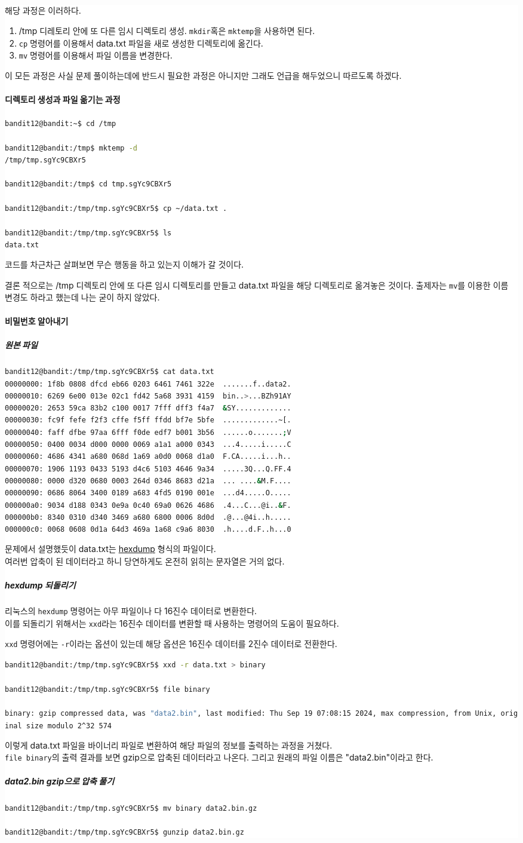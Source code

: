 해당 과정은 이러하다.
1. /tmp 디레토리 안에 또 다른 임시 디렉토리 생성. `mkdir`혹은 `mktemp`을 사용하면 된다.
2. `cp` 명령어를 이용해서 data.txt 파일을 새로 생성한 디렉토리에 옮긴다.
3. `mv` 명령어를 이용해서 파일 이름을 변경한다.

이 모든 과정은 사실 문제 풀이하는데에 반드시 필요한 과정은 아니지만 그래도 언급을 해두었으니 따르도록 하겠다.
#### 디렉토리 생성과 파일 옮기는 과정
```bash
bandit12@bandit:~$ cd /tmp

bandit12@bandit:/tmp$ mktemp -d
/tmp/tmp.sgYc9CBXr5

bandit12@bandit:/tmp$ cd tmp.sgYc9CBXr5

bandit12@bandit:/tmp/tmp.sgYc9CBXr5$ cp ~/data.txt .

bandit12@bandit:/tmp/tmp.sgYc9CBXr5$ ls
data.txt
```
코드를 차근차근 살펴보면 무슨 행동을 하고 있는지 이해가 갈 것이다.<br />

결론 적으로는 /tmp 디렉토리 안에 또 다른 임시 디렉토리를 만들고 data.txt 파일을 해당 디렉토리로 옮겨놓은 것이다. 출제자는 `mv`를 이용한 이름 변경도 하라고 했는데 나는 굳이 하지 않았다.
#### 비밀번호 알아내기
##### 원본 파일
```bash
bandit12@bandit:/tmp/tmp.sgYc9CBXr5$ cat data.txt
00000000: 1f8b 0808 dfcd eb66 0203 6461 7461 322e  .......f..data2.
00000010: 6269 6e00 013e 02c1 fd42 5a68 3931 4159  bin..>...BZh91AY
00000020: 2653 59ca 83b2 c100 0017 7fff dff3 f4a7  &SY.............
00000030: fc9f fefe f2f3 cffe f5ff ffdd bf7e 5bfe  .............~[.
00000040: faff dfbe 97aa 6fff f0de edf7 b001 3b56  ......o.......;V
00000050: 0400 0034 d000 0000 0069 a1a1 a000 0343  ...4.....i.....C
00000060: 4686 4341 a680 068d 1a69 a0d0 0068 d1a0  F.CA.....i...h..
00000070: 1906 1193 0433 5193 d4c6 5103 4646 9a34  .....3Q...Q.FF.4
00000080: 0000 d320 0680 0003 264d 0346 8683 d21a  ... ....&M.F....
00000090: 0686 8064 3400 0189 a683 4fd5 0190 001e  ...d4.....O.....
000000a0: 9034 d188 0343 0e9a 0c40 69a0 0626 4686  .4...C...@i..&F.
000000b0: 8340 0310 d340 3469 a680 6800 0006 8d0d  .@...@4i..h.....
000000c0: 0068 0608 0d1a 64d3 469a 1a68 c9a6 8030  .h....d.F..h...0
```
문제에서 설명했듯이 data.txt는 [hexdump](https://en.wikipedia.org/wiki/Hex_dump) 형식의 파일이다. <br />
여러번 압축이 된 데이터라고 하니 당연하게도 온전히 읽히는 문자열은 거의 없다.<br />
##### hexdump 되돌리기
리눅스의 `hexdump` 명령어는 아무 파일이나 다 16진수 데이터로 변환한다. <br />
이를 되돌리기 위해서는 `xxd`라는 16진수 데이터를 변환할 때 사용하는 명령어의 도움이 필요하다.<br />

`xxd` 명령어에는 `-r`이라는 옵션이 있는데 해당 옵션은 16진수 데이터를 2진수 데이터로 전환한다.<br />

```bash
bandit12@bandit:/tmp/tmp.sgYc9CBXr5$ xxd -r data.txt > binary

bandit12@bandit:/tmp/tmp.sgYc9CBXr5$ file binary

binary: gzip compressed data, was "data2.bin", last modified: Thu Sep 19 07:08:15 2024, max compression, from Unix, original size modulo 2^32 574
```
이렇게 data.txt 파일을 바이너리 파일로 변환하여 해당 파일의 정보를 출력하는 과정을 거쳤다.<br />
`file binary`의 출력 결과를 보면 gzip으로 압축된 데이터라고 나온다. 그리고 원래의 파일 이름은 "data2.bin"이라고 한다.
##### data2.bin gzip으로 압축 풀기
```bash
bandit12@bandit:/tmp/tmp.sgYc9CBXr5$ mv binary data2.bin.gz

bandit12@bandit:/tmp/tmp.sgYc9CBXr5$ gunzip data2.bin.gz
```